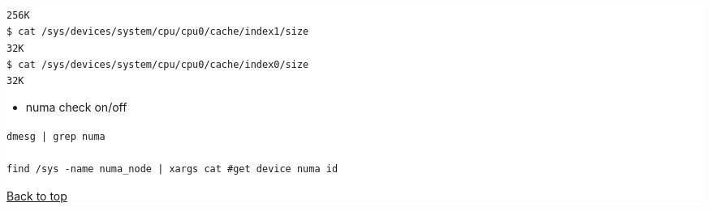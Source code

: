 ```
256K
$ cat /sys/devices/system/cpu/cpu0/cache/index1/size
32K
$ cat /sys/devices/system/cpu/cpu0/cache/index0/size
32K
```


- numa check on/off
```
dmesg | grep numa

find /sys -name numa_node | xargs cat #get device numa id
```




<a href="#top">Back to top</a>
